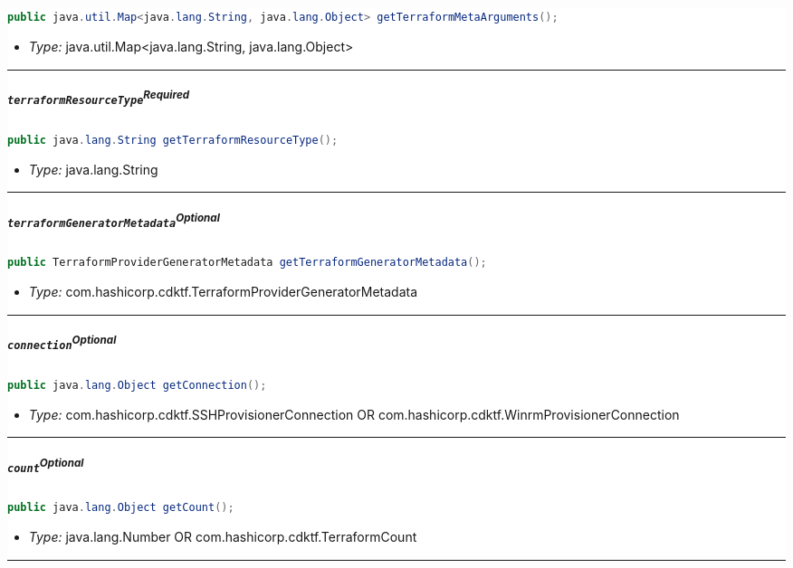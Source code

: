 ```java
public java.util.Map<java.lang.String, java.lang.Object> getTerraformMetaArguments();
```

- *Type:* java.util.Map<java.lang.String, java.lang.Object>

---

##### `terraformResourceType`<sup>Required</sup> <a name="terraformResourceType" id="rhizo-co-terraform-provider-oci.aiVisionModel.AiVisionModel.property.terraformResourceType"></a>

```java
public java.lang.String getTerraformResourceType();
```

- *Type:* java.lang.String

---

##### `terraformGeneratorMetadata`<sup>Optional</sup> <a name="terraformGeneratorMetadata" id="rhizo-co-terraform-provider-oci.aiVisionModel.AiVisionModel.property.terraformGeneratorMetadata"></a>

```java
public TerraformProviderGeneratorMetadata getTerraformGeneratorMetadata();
```

- *Type:* com.hashicorp.cdktf.TerraformProviderGeneratorMetadata

---

##### `connection`<sup>Optional</sup> <a name="connection" id="rhizo-co-terraform-provider-oci.aiVisionModel.AiVisionModel.property.connection"></a>

```java
public java.lang.Object getConnection();
```

- *Type:* com.hashicorp.cdktf.SSHProvisionerConnection OR com.hashicorp.cdktf.WinrmProvisionerConnection

---

##### `count`<sup>Optional</sup> <a name="count" id="rhizo-co-terraform-provider-oci.aiVisionModel.AiVisionModel.property.count"></a>

```java
public java.lang.Object getCount();
```

- *Type:* java.lang.Number OR com.hashicorp.cdktf.TerraformCount

---
